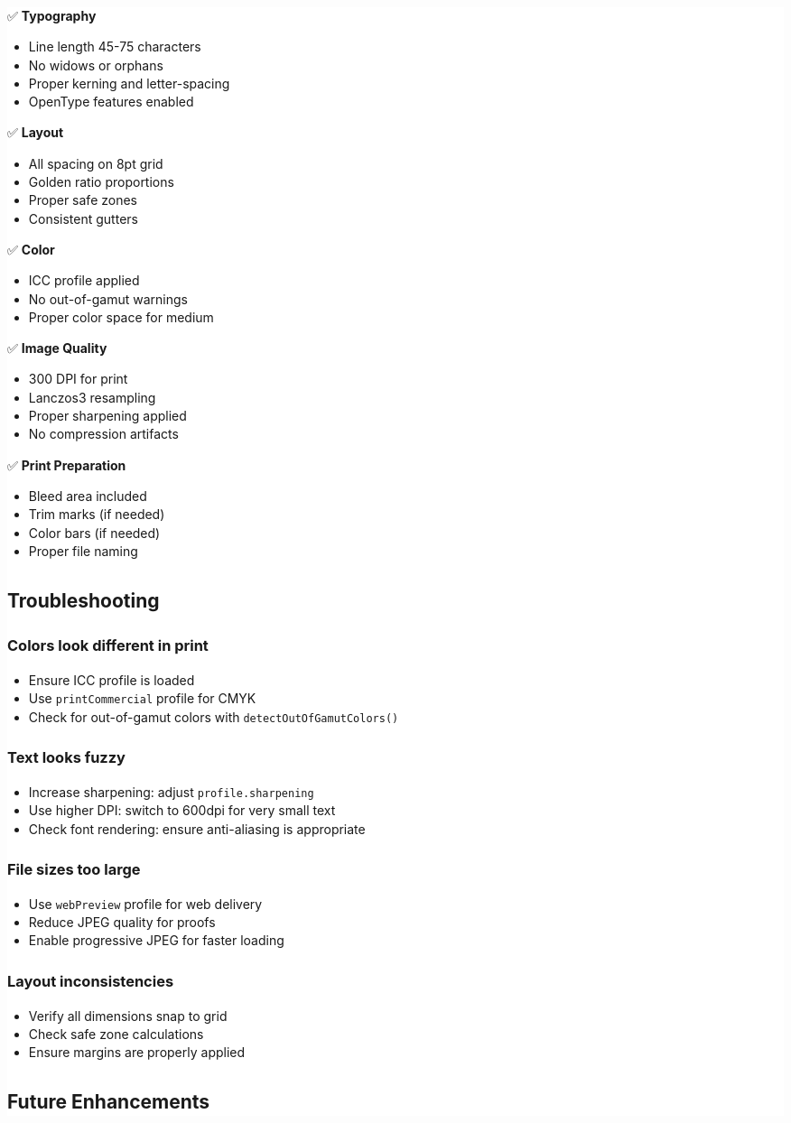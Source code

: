 ✅ **Typography**
- Line length 45-75 characters
- No widows or orphans
- Proper kerning and letter-spacing
- OpenType features enabled

✅ **Layout**
- All spacing on 8pt grid
- Golden ratio proportions
- Proper safe zones
- Consistent gutters

✅ **Color**
- ICC profile applied
- No out-of-gamut warnings
- Proper color space for medium

✅ **Image Quality**
- 300 DPI for print
- Lanczos3 resampling
- Proper sharpening applied
- No compression artifacts

✅ **Print Preparation**
- Bleed area included
- Trim marks (if needed)
- Color bars (if needed)
- Proper file naming

## Troubleshooting

### Colors look different in print
- Ensure ICC profile is loaded
- Use `printCommercial` profile for CMYK
- Check for out-of-gamut colors with `detectOutOfGamutColors()`

### Text looks fuzzy
- Increase sharpening: adjust `profile.sharpening`
- Use higher DPI: switch to 600dpi for very small text
- Check font rendering: ensure anti-aliasing is appropriate

### File sizes too large
- Use `webPreview` profile for web delivery
- Reduce JPEG quality for proofs
- Enable progressive JPEG for faster loading

### Layout inconsistencies
- Verify all dimensions snap to grid
- Check safe zone calculations
- Ensure margins are properly applied

## Future Enhancements
